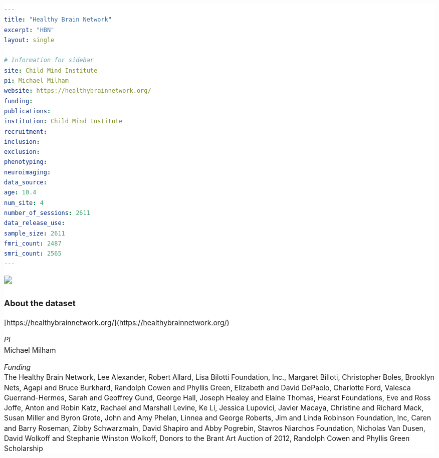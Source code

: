 ```yaml
---
title: "Healthy Brain Network"
excerpt: "HBN"
layout: single

# Information for sidebar
site: Child Mind Institute
pi: Michael Milham
website: https://healthybrainnetwork.org/
funding:
publications:
institution: Child Mind Institute
recruitment:
inclusion:
exclusion:
phenotyping:
neuroimaging:
data_source:
age: 10.4
num_site: 4
number_of_sessions: 2611
data_release_use:
sample_size: 2611
fmri_count: 2487
smri_count: 2565
---
```

<div style="text-align: left;">
     <img src="{{ site.baseurl }}/assets/images/logos/child_mind_institute.png" style="width: auto; height: 10vw;" />
</div>

### About the dataset
[https://healthybrainnetwork.org/](https://healthybrainnetwork.org/)

*PI*
<br>
Michael Milham

*Funding*
<br>
The Healthy Brain Network, Lee Alexander, Robert Allard, Lisa Bilotti Foundation, Inc., Margaret Billoti, Christopher Boles, Brooklyn Nets, Agapi and Bruce Burkhard, Randolph Cowen and Phyllis Green, Elizabeth and David DePaolo, Charlotte Ford, Valesca Guerrand-Hermes, Sarah and Geoffrey Gund, George Hall, Joseph Healey and Elaine Thomas, Hearst Foundations, Eve and Ross Joffe, Anton and Robin Katz, Rachael and Marshall Levine, Ke Li, Jessica Lupovici, Javier Macaya, Christine and Richard Mack, Susan Miller and Byron Grote, John and Amy Phelan, Linnea and George Roberts, Jim and Linda Robinson Foundation, Inc, Caren and Barry Roseman, Zibby Schwarzmaln, David Shapiro and Abby Pogrebin, Stavros Niarchos Foundation, Nicholas Van Dusen, David Wolkoff and Stephanie Winston Wolkoff, Donors to the Brant Art Auction of 2012, Randolph Cowen and Phyllis Green Scholarship
